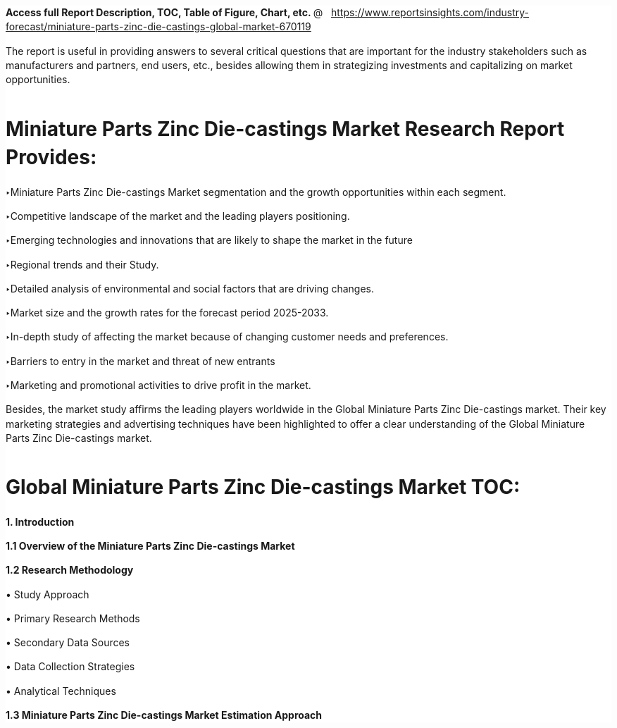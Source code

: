 <strong>Access full Report Description, TOC, Table of Figure, Chart, etc. </strong>@   <a href=https://www.reportsinsights.com/industry-forecast/miniature-parts-zinc-die-castings-global-market-670119 style=color:#0000ff;>https://www.reportsinsights.com/industry-forecast/miniature-parts-zinc-die-castings-global-market-670119</a>

The report is useful in providing answers to several critical questions that are important for the industry stakeholders such as manufacturers and partners, end users, etc., besides allowing them in strategizing investments and capitalizing on market opportunities.

# <strong>Miniature Parts Zinc Die-castings Market Research Report Provides:</strong>

<strong>‣</strong>Miniature Parts Zinc Die-castings Market segmentation and the growth opportunities within each segment.

<strong>‣</strong>Competitive landscape of the market and the leading players positioning.

<strong>‣</strong>Emerging technologies and innovations that are likely to shape the market in the future

<strong>‣</strong>Regional trends and their Study.

<strong>‣</strong>Detailed analysis of environmental and social factors that are driving changes.

<strong>‣</strong>Market size and the growth rates for the forecast period 2025-2033.

<strong>‣</strong>In-depth study of affecting the market because of changing customer needs and preferences.

<strong>‣</strong>Barriers to entry in the market and threat of new entrants

<strong>‣</strong>Marketing and promotional activities to drive profit in the market.

Besides, the market study affirms the leading players worldwide in the Global Miniature Parts Zinc Die-castings market. Their key marketing strategies and advertising techniques have been highlighted to offer a clear understanding of the Global Miniature Parts Zinc Die-castings market.

# <strong>Global Miniature Parts Zinc Die-castings Market TOC:</strong>

<strong>1. Introduction</strong>

<strong>1.1 Overview of the Miniature Parts Zinc Die-castings Market</strong>

<strong>1.2 Research Methodology</strong>

• Study Approach

• Primary Research Methods

• Secondary Data Sources

• Data Collection Strategies

• Analytical Techniques

<strong>1.3 Miniature Parts Zinc Die-castings Market Estimation Approach</strong>
